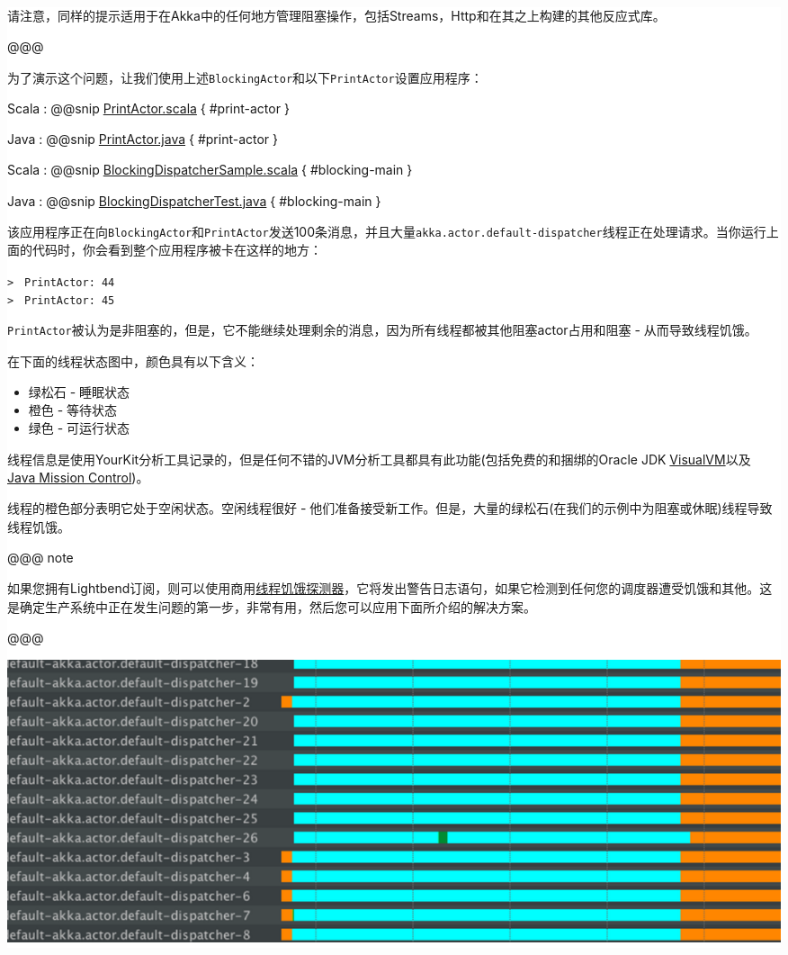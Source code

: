 请注意，同样的提示适用于在Akka中的任何地方管理阻塞操作，包括Streams，Http和在其之上构建的其他反应式库。

@@@

为了演示这个问题，让我们使用上述`BlockingActor`和以下`PrintActor`设置应用程序：

Scala
:   @@snip [PrintActor.scala](/akka-docs/src/test/scala/docs/actor/typed/PrintActor.scala) { #print-actor }

Java
:   @@snip [PrintActor.java](/akka-docs/src/test/java/jdocs/actor/typed/PrintActor.java) { #print-actor }


Scala
:   @@snip [BlockingDispatcherSample.scala](/akka-docs/src/test/scala/docs/actor/typed/BlockingDispatcherSample.scala) { #blocking-main }

Java
:   @@snip [BlockingDispatcherTest.java](/akka-docs/src/test/java/jdocs/actor/typed/BlockingDispatcherTest.java) { #blocking-main }

该应用程序正在向`BlockingActor`和`PrintActor`发送100条消息，并且大量`akka.actor.default-dispatcher`线程正在处理请求。当你运行上面的代码时，你会看到整个应用程序被卡在这样的地方：

```
>　PrintActor: 44
>　PrintActor: 45
```

`PrintActor`被认为是非阻塞的，但是，它不能继续处理剩余的消息，因为所有线程都被其他阻塞actor占用和阻塞 - 从而导致线程饥饿。

在下面的线程状态图中，颜色具有以下含义：

 * 绿松石 - 睡眠状态
 * 橙色 - 等待状态
 * 绿色 - 可运行状态

线程信息是使用YourKit分析工具记录的，但是任何不错的JVM分析工具都具有此功能(包括免费的和捆绑的Oracle JDK [VisualVM](https://visualvm.github.io/)以及 [Java Mission Control](https://openjdk.java.net/projects/jmc/))。

线程的橙色部分表明它处于空闲状态。空闲线程很好 - 他们准备接受新工作。但是，大量的绿松石(在我们的示例中为阻塞或休眠)线程导致线程饥饿。

@@@ note

如果您拥有Lightbend订阅，则可以使用商用[线程饥饿探测器](https://doc.akka.io/docs/akka-enhancements/current/starvation-detector.html)，它将发出警告日志语句，如果它检测到任何您的调度器遭受饥饿和其他。这是确定生产系统中正在发生问题的第一步，非常有用，然后您可以应用下面所介绍的解决方案。

@@@

![dispatcher-behaviour-on-bad-code.png](../images/dispatcher-behaviour-on-bad-code.png)
